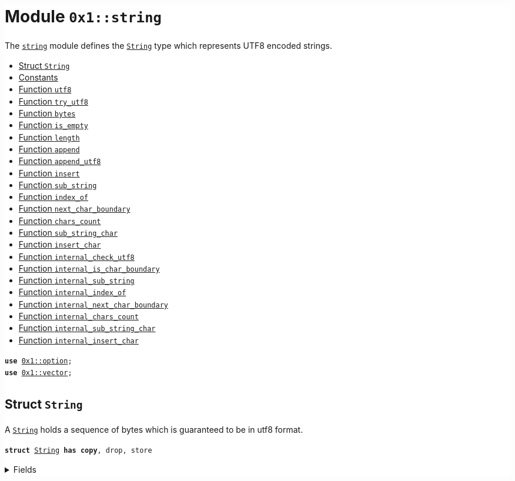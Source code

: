 
<a name="0x1_string"></a>

# Module `0x1::string`

The <code><a href="string.md#0x1_string">string</a></code> module defines the <code><a href="string.md#0x1_string_String">String</a></code> type which represents UTF8 encoded strings.


-  [Struct `String`](#0x1_string_String)
-  [Constants](#@Constants_0)
-  [Function `utf8`](#0x1_string_utf8)
-  [Function `try_utf8`](#0x1_string_try_utf8)
-  [Function `bytes`](#0x1_string_bytes)
-  [Function `is_empty`](#0x1_string_is_empty)
-  [Function `length`](#0x1_string_length)
-  [Function `append`](#0x1_string_append)
-  [Function `append_utf8`](#0x1_string_append_utf8)
-  [Function `insert`](#0x1_string_insert)
-  [Function `sub_string`](#0x1_string_sub_string)
-  [Function `index_of`](#0x1_string_index_of)
-  [Function `next_char_boundary`](#0x1_string_next_char_boundary)
-  [Function `chars_count`](#0x1_string_chars_count)
-  [Function `sub_string_char`](#0x1_string_sub_string_char)
-  [Function `insert_char`](#0x1_string_insert_char)
-  [Function `internal_check_utf8`](#0x1_string_internal_check_utf8)
-  [Function `internal_is_char_boundary`](#0x1_string_internal_is_char_boundary)
-  [Function `internal_sub_string`](#0x1_string_internal_sub_string)
-  [Function `internal_index_of`](#0x1_string_internal_index_of)
-  [Function `internal_next_char_boundary`](#0x1_string_internal_next_char_boundary)
-  [Function `internal_chars_count`](#0x1_string_internal_chars_count)
-  [Function `internal_sub_string_char`](#0x1_string_internal_sub_string_char)
-  [Function `internal_insert_char`](#0x1_string_internal_insert_char)


<pre><code><b>use</b> <a href="option.md#0x1_option">0x1::option</a>;
<b>use</b> <a href="vector.md#0x1_vector">0x1::vector</a>;
</code></pre>



<a name="0x1_string_String"></a>

## Struct `String`

A <code><a href="string.md#0x1_string_String">String</a></code> holds a sequence of bytes which is guaranteed to be in utf8 format.


<pre><code><b>struct</b> <a href="string.md#0x1_string_String">String</a> <b>has</b> <b>copy</b>, drop, store
</code></pre>



<details><summary>Fields</summary></details>
